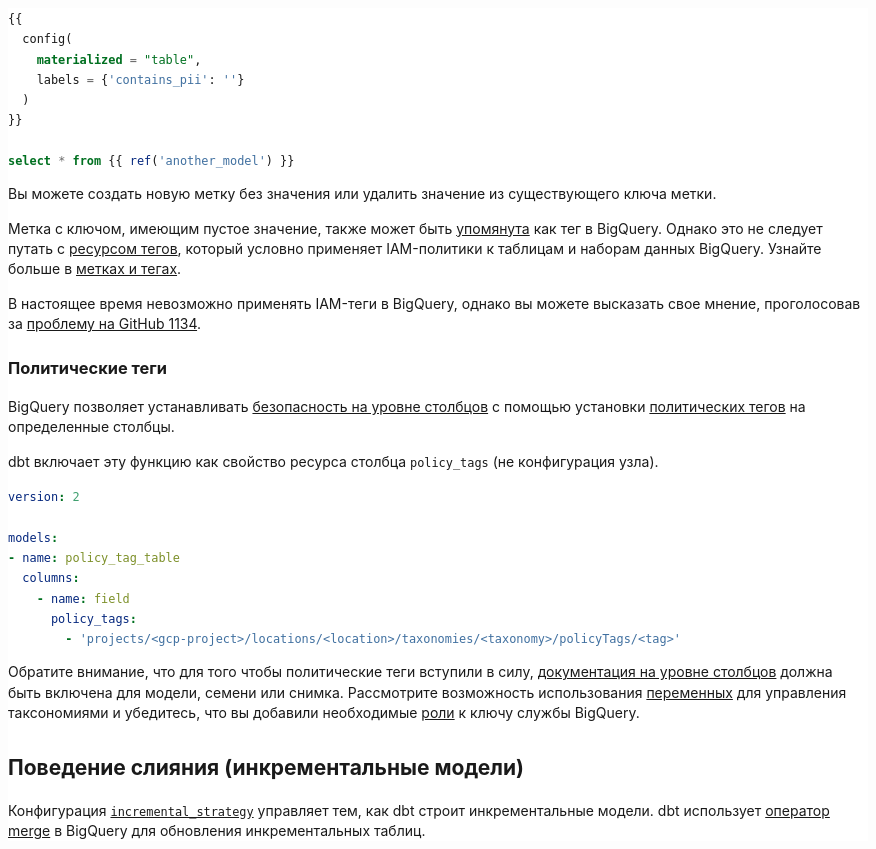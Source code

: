 ```sql
{{
  config(
    materialized = "table",
    labels = {'contains_pii': ''}
  )
}}

select * from {{ ref('another_model') }}
```

</File>

Вы можете создать новую метку без значения или удалить значение из существующего ключа метки.

Метка с ключом, имеющим пустое значение, также может быть [упомянута](https://cloud.google.com/bigquery/docs/adding-labels#adding_a_label_without_a_value) как тег в BigQuery. Однако это не следует путать с [ресурсом тегов](https://cloud.google.com/bigquery/docs/tags), который условно применяет IAM-политики к таблицам и наборам данных BigQuery. Узнайте больше в [метках и тегах](https://cloud.google.com/resource-manager/docs/tags/tags-overview).

В настоящее время невозможно применять IAM-теги в BigQuery, однако вы можете высказать свое мнение, проголосовав за [проблему на GitHub 1134](https://github.com/dbt-labs/dbt-bigquery/issues/1134).

### Политические теги
BigQuery позволяет устанавливать [безопасность на уровне столбцов](https://cloud.google.com/bigquery/docs/column-level-security-intro) с помощью установки [политических тегов](https://cloud.google.com/bigquery/docs/best-practices-policy-tags) на определенные столбцы.

dbt включает эту функцию как свойство ресурса столбца `policy_tags` (не конфигурация узла).

<File name='models/<filename>.yml'>

```yaml
version: 2

models:
- name: policy_tag_table
  columns:
    - name: field
      policy_tags:
        - 'projects/<gcp-project>/locations/<location>/taxonomies/<taxonomy>/policyTags/<tag>'
```

</File>

Обратите внимание, что для того чтобы политические теги вступили в силу, [документация на уровне столбцов](/reference/resource-configs/persist_docs) должна быть включена для модели, семени или снимка. Рассмотрите возможность использования [переменных](/docs/build/project-variables) для управления таксономиями и убедитесь, что вы добавили необходимые [роли](https://cloud.google.com/bigquery/docs/column-level-security-intro#roles) к ключу службы BigQuery.

## Поведение слияния (инкрементальные модели)

Конфигурация [`incremental_strategy`](/docs/build/incremental-strategy) управляет тем, как dbt строит инкрементальные модели. dbt использует [оператор merge](https://cloud.google.com/bigquery/docs/reference/standard-sql/dml-syntax) в BigQuery для обновления инкрементальных таблиц.
